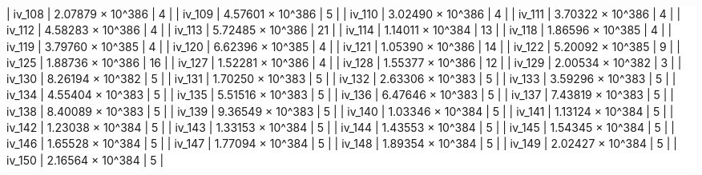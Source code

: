 | iv_108 | 2.07879 × 10^386 | 4 |
| iv_109 | 4.57601 × 10^386 | 5 |
| iv_110 | 3.02490 × 10^386 | 4 |
| iv_111 | 3.70322 × 10^386 | 4 |
| iv_112 | 4.58283 × 10^386 | 4 |
| iv_113 | 5.72485 × 10^386 | 21 |
| iv_114 | 1.14011 × 10^384 | 13 |
| iv_118 | 1.86596 × 10^385 | 4 |
| iv_119 | 3.79760 × 10^385 | 4 |
| iv_120 | 6.62396 × 10^385 | 4 |
| iv_121 | 1.05390 × 10^386 | 14 |
| iv_122 | 5.20092 × 10^385 | 9 |
| iv_125 | 1.88736 × 10^386 | 16 |
| iv_127 | 1.52281 × 10^386 | 4 |
| iv_128 | 1.55377 × 10^386 | 12 |
| iv_129 | 2.00534 × 10^382 | 3 |
| iv_130 | 8.26194 × 10^382 | 5 |
| iv_131 | 1.70250 × 10^383 | 5 |
| iv_132 | 2.63306 × 10^383 | 5 |
| iv_133 | 3.59296 × 10^383 | 5 |
| iv_134 | 4.55404 × 10^383 | 5 |
| iv_135 | 5.51516 × 10^383 | 5 |
| iv_136 | 6.47646 × 10^383 | 5 |
| iv_137 | 7.43819 × 10^383 | 5 |
| iv_138 | 8.40089 × 10^383 | 5 |
| iv_139 | 9.36549 × 10^383 | 5 |
| iv_140 | 1.03346 × 10^384 | 5 |
| iv_141 | 1.13124 × 10^384 | 5 |
| iv_142 | 1.23038 × 10^384 | 5 |
| iv_143 | 1.33153 × 10^384 | 5 |
| iv_144 | 1.43553 × 10^384 | 5 |
| iv_145 | 1.54345 × 10^384 | 5 |
| iv_146 | 1.65528 × 10^384 | 5 |
| iv_147 | 1.77094 × 10^384 | 5 |
| iv_148 | 1.89354 × 10^384 | 5 |
| iv_149 | 2.02427 × 10^384 | 5 |
| iv_150 | 2.16564 × 10^384 | 5 |